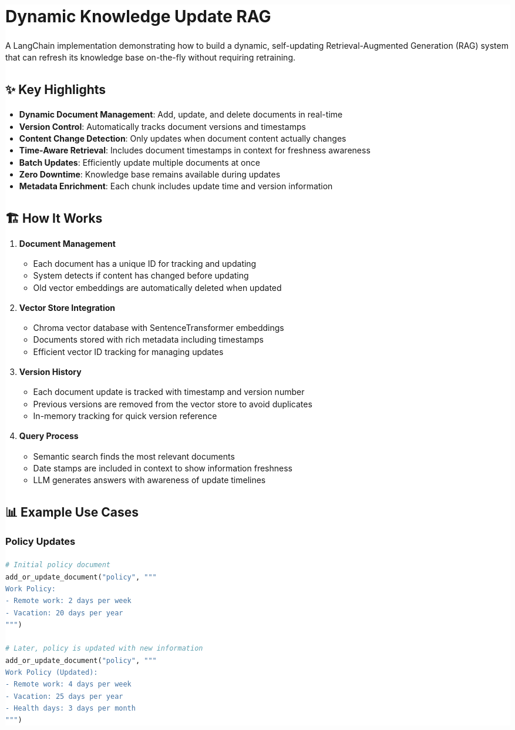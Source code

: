 # Dynamic Knowledge Update RAG

A LangChain implementation demonstrating how to build a dynamic, self-updating Retrieval-Augmented Generation (RAG) system that can refresh its knowledge base on-the-fly without requiring retraining.

## ✨ Key Highlights

- **Dynamic Document Management**: Add, update, and delete documents in real-time
- **Version Control**: Automatically tracks document versions and timestamps
- **Content Change Detection**: Only updates when document content actually changes
- **Time-Aware Retrieval**: Includes document timestamps in context for freshness awareness
- **Batch Updates**: Efficiently update multiple documents at once
- **Zero Downtime**: Knowledge base remains available during updates
- **Metadata Enrichment**: Each chunk includes update time and version information

## 🏗️ How It Works

1. **Document Management**
   - Each document has a unique ID for tracking and updating
   - System detects if content has changed before updating
   - Old vector embeddings are automatically deleted when updated

2. **Vector Store Integration**
   - Chroma vector database with SentenceTransformer embeddings
   - Documents stored with rich metadata including timestamps
   - Efficient vector ID tracking for managing updates

3. **Version History**
   - Each document update is tracked with timestamp and version number
   - Previous versions are removed from the vector store to avoid duplicates
   - In-memory tracking for quick version reference

4. **Query Process**
   - Semantic search finds the most relevant documents
   - Date stamps are included in context to show information freshness
   - LLM generates answers with awareness of update timelines

## 📊 Example Use Cases

### Policy Updates
```python
# Initial policy document
add_or_update_document("policy", """
Work Policy:
- Remote work: 2 days per week
- Vacation: 20 days per year
""")

# Later, policy is updated with new information
add_or_update_document("policy", """
Work Policy (Updated):
- Remote work: 4 days per week
- Vacation: 25 days per year
- Health days: 3 days per month
""")
```
